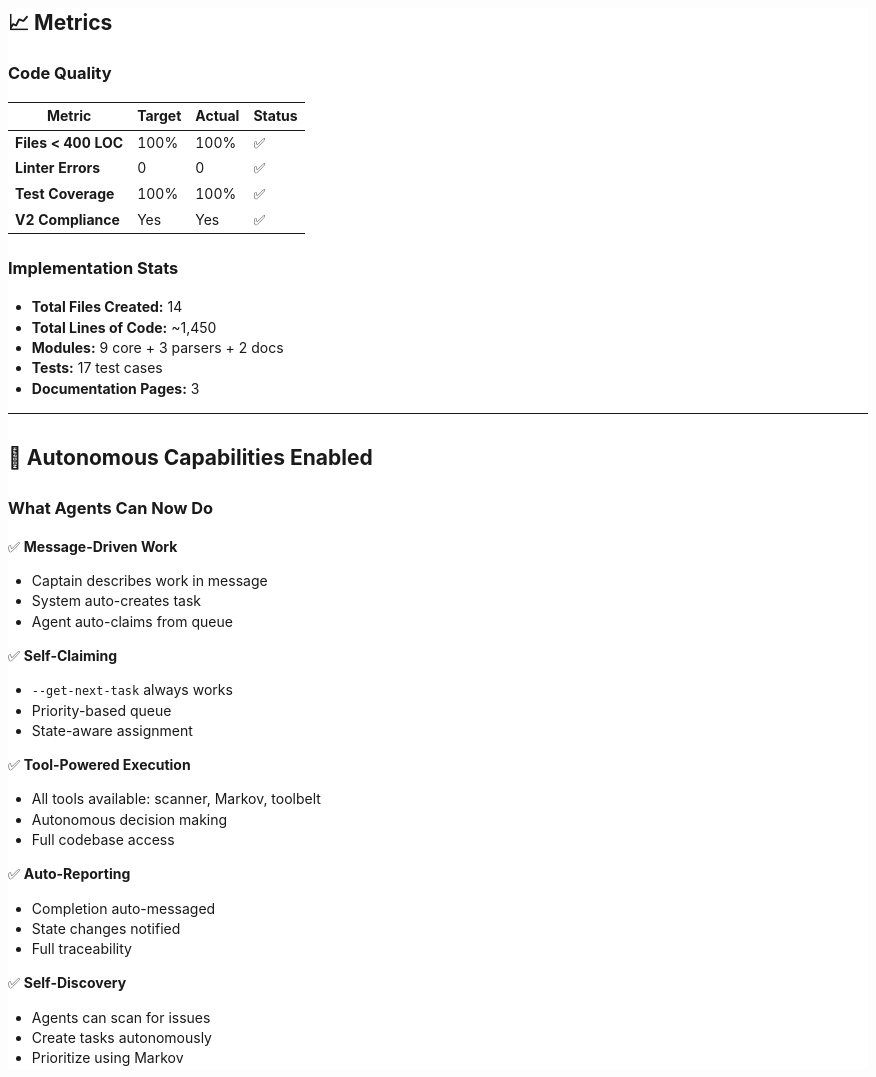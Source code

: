 
## 📈 **Metrics**

### Code Quality

| Metric | Target | Actual | Status |
|--------|--------|--------|--------|
| **Files < 400 LOC** | 100% | 100% | ✅ |
| **Linter Errors** | 0 | 0 | ✅ |
| **Test Coverage** | 100% | 100% | ✅ |
| **V2 Compliance** | Yes | Yes | ✅ |

### Implementation Stats

- **Total Files Created:** 14
- **Total Lines of Code:** ~1,450
- **Modules:** 9 core + 3 parsers + 2 docs
- **Tests:** 17 test cases
- **Documentation Pages:** 3

---

## 🚀 **Autonomous Capabilities Enabled**

### What Agents Can Now Do

✅ **Message-Driven Work**
- Captain describes work in message
- System auto-creates task
- Agent auto-claims from queue

✅ **Self-Claiming**
- `--get-next-task` always works
- Priority-based queue
- State-aware assignment

✅ **Tool-Powered Execution**
- All tools available: scanner, Markov, toolbelt
- Autonomous decision making
- Full codebase access

✅ **Auto-Reporting**
- Completion auto-messaged
- State changes notified
- Full traceability

✅ **Self-Discovery**
- Agents can scan for issues
- Create tasks autonomously
- Prioritize using Markov
